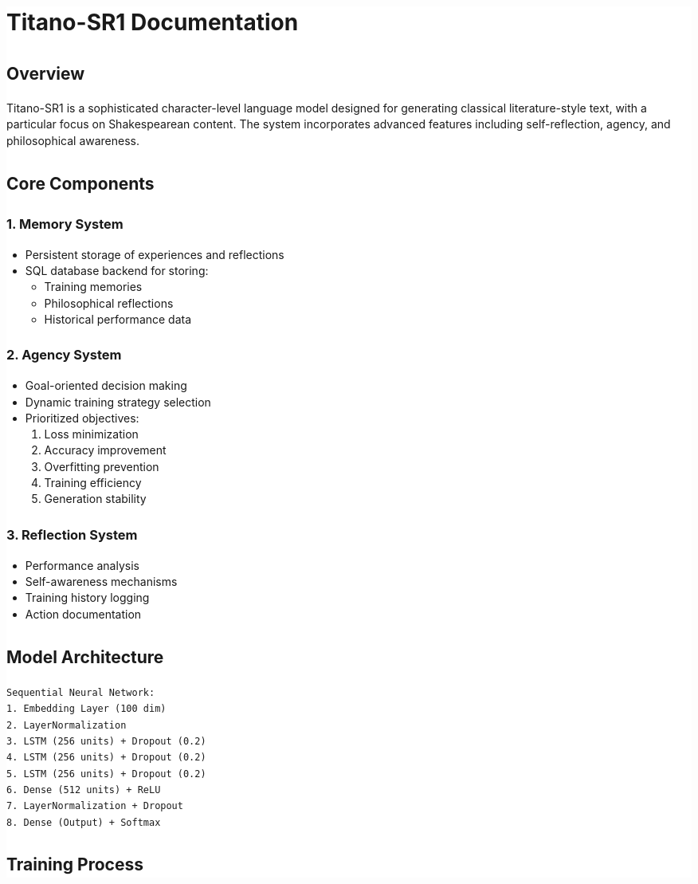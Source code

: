 # Titano-SR1 Documentation

## Overview

Titano-SR1 is a sophisticated character-level language model designed for generating classical literature-style text, with a particular focus on Shakespearean content. The system incorporates advanced features including self-reflection, agency, and philosophical awareness.

## Core Components

### 1. Memory System
- Persistent storage of experiences and reflections
- SQL database backend for storing:
  - Training memories
  - Philosophical reflections
  - Historical performance data

### 2. Agency System
- Goal-oriented decision making
- Dynamic training strategy selection
- Prioritized objectives:
  1. Loss minimization
  2. Accuracy improvement
  3. Overfitting prevention
  4. Training efficiency
  5. Generation stability

### 3. Reflection System
- Performance analysis
- Self-awareness mechanisms
- Training history logging
- Action documentation

## Model Architecture

```
Sequential Neural Network:
1. Embedding Layer (100 dim)
2. LayerNormalization
3. LSTM (256 units) + Dropout (0.2)
4. LSTM (256 units) + Dropout (0.2)
5. LSTM (256 units) + Dropout (0.2)
6. Dense (512 units) + ReLU
7. LayerNormalization + Dropout
8. Dense (Output) + Softmax
```

## Training Process
